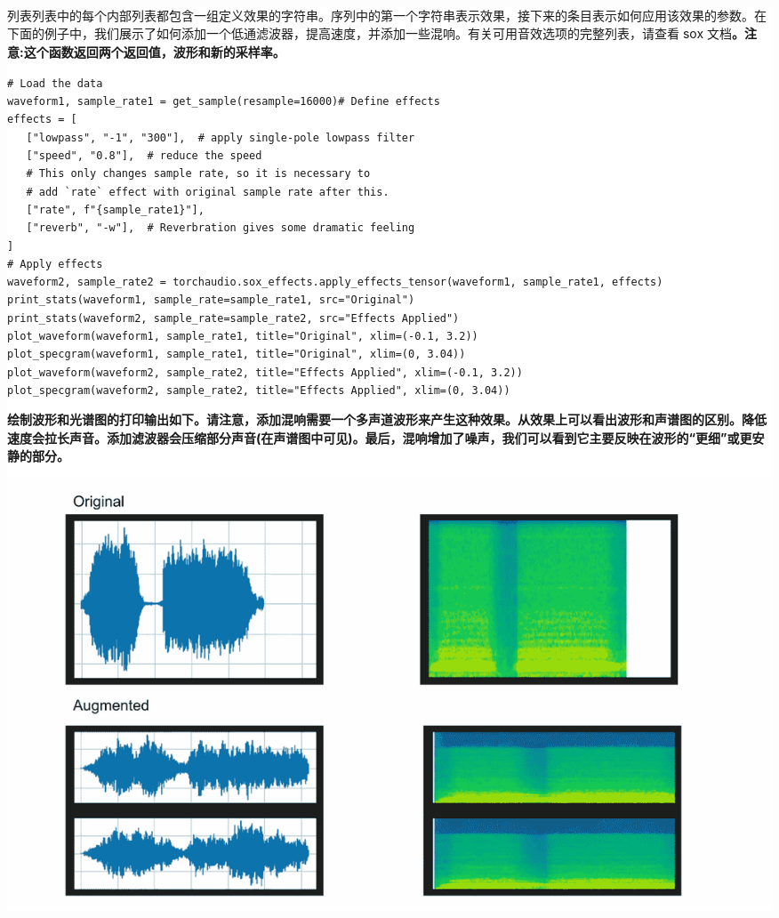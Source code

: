 列表列表中的每个内部列表都包含一组定义效果的字符串。序列中的第一个字符串表示效果，接下来的条目表示如何应用该效果的参数。在下面的例子中，我们展示了如何添加一个低通滤波器，提高速度，并添加一些混响。有关可用音效选项的完整列表，请查看 sox 文档[](http://sox.sourceforge.net/sox.html)**。注意:这个函数返回两个返回值，波形和新的采样率。**

```
# Load the data
waveform1, sample_rate1 = get_sample(resample=16000)# Define effects
effects = [
   ["lowpass", "-1", "300"],  # apply single-pole lowpass filter
   ["speed", "0.8"],  # reduce the speed
   # This only changes sample rate, so it is necessary to
   # add `rate` effect with original sample rate after this.
   ["rate", f"{sample_rate1}"],
   ["reverb", "-w"],  # Reverbration gives some dramatic feeling
]
# Apply effects
waveform2, sample_rate2 = torchaudio.sox_effects.apply_effects_tensor(waveform1, sample_rate1, effects)
print_stats(waveform1, sample_rate=sample_rate1, src="Original")
print_stats(waveform2, sample_rate=sample_rate2, src="Effects Applied")
plot_waveform(waveform1, sample_rate1, title="Original", xlim=(-0.1, 3.2))
plot_specgram(waveform1, sample_rate1, title="Original", xlim=(0, 3.04))
plot_waveform(waveform2, sample_rate2, title="Effects Applied", xlim=(-0.1, 3.2))
plot_specgram(waveform2, sample_rate2, title="Effects Applied", xlim=(0, 3.04))
```

**绘制波形和光谱图的打印输出如下。请注意，添加混响需要一个多声道波形来产生这种效果。从效果上可以看出波形和声谱图的区别。降低速度会拉长声音。添加滤波器会压缩部分声音(在声谱图中可见)。最后，混响增加了噪声，我们可以看到它主要反映在波形的“更细”或更安静的部分。**

**![](img/e0f025224af43802d1cc301ce061e905.png)**
